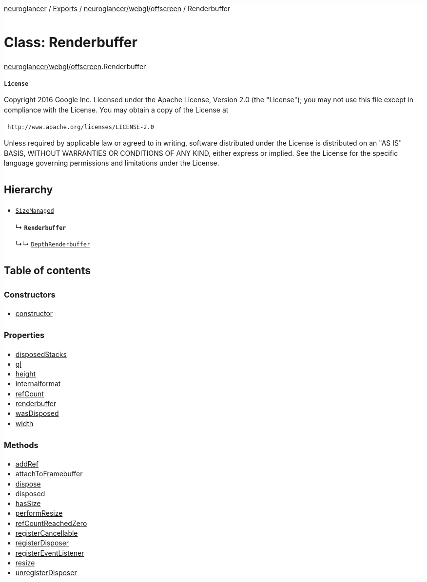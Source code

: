 [neuroglancer](../README.md) / [Exports](../modules.md) / [neuroglancer/webgl/offscreen](../modules/neuroglancer_webgl_offscreen.md) / Renderbuffer

# Class: Renderbuffer

[neuroglancer/webgl/offscreen](../modules/neuroglancer_webgl_offscreen.md).Renderbuffer

**`License`**

Copyright 2016 Google Inc.
Licensed under the Apache License, Version 2.0 (the "License");
you may not use this file except in compliance with the License.
You may obtain a copy of the License at

     http://www.apache.org/licenses/LICENSE-2.0

Unless required by applicable law or agreed to in writing, software
distributed under the License is distributed on an "AS IS" BASIS,
WITHOUT WARRANTIES OR CONDITIONS OF ANY KIND, either express or implied.
See the License for the specific language governing permissions and
limitations under the License.

## Hierarchy

- [`SizeManaged`](neuroglancer_webgl_offscreen.SizeManaged.md)

  ↳ **`Renderbuffer`**

  ↳↳ [`DepthRenderbuffer`](neuroglancer_webgl_offscreen.DepthRenderbuffer.md)

## Table of contents

### Constructors

- [constructor](neuroglancer_webgl_offscreen.Renderbuffer.md#constructor)

### Properties

- [disposedStacks](neuroglancer_webgl_offscreen.Renderbuffer.md#disposedstacks)
- [gl](neuroglancer_webgl_offscreen.Renderbuffer.md#gl)
- [height](neuroglancer_webgl_offscreen.Renderbuffer.md#height)
- [internalformat](neuroglancer_webgl_offscreen.Renderbuffer.md#internalformat)
- [refCount](neuroglancer_webgl_offscreen.Renderbuffer.md#refcount)
- [renderbuffer](neuroglancer_webgl_offscreen.Renderbuffer.md#renderbuffer)
- [wasDisposed](neuroglancer_webgl_offscreen.Renderbuffer.md#wasdisposed)
- [width](neuroglancer_webgl_offscreen.Renderbuffer.md#width)

### Methods

- [addRef](neuroglancer_webgl_offscreen.Renderbuffer.md#addref)
- [attachToFramebuffer](neuroglancer_webgl_offscreen.Renderbuffer.md#attachtoframebuffer)
- [dispose](neuroglancer_webgl_offscreen.Renderbuffer.md#dispose)
- [disposed](neuroglancer_webgl_offscreen.Renderbuffer.md#disposed)
- [hasSize](neuroglancer_webgl_offscreen.Renderbuffer.md#hassize)
- [performResize](neuroglancer_webgl_offscreen.Renderbuffer.md#performresize)
- [refCountReachedZero](neuroglancer_webgl_offscreen.Renderbuffer.md#refcountreachedzero)
- [registerCancellable](neuroglancer_webgl_offscreen.Renderbuffer.md#registercancellable)
- [registerDisposer](neuroglancer_webgl_offscreen.Renderbuffer.md#registerdisposer)
- [registerEventListener](neuroglancer_webgl_offscreen.Renderbuffer.md#registereventlistener)
- [resize](neuroglancer_webgl_offscreen.Renderbuffer.md#resize)
- [unregisterDisposer](neuroglancer_webgl_offscreen.Renderbuffer.md#unregisterdisposer)
